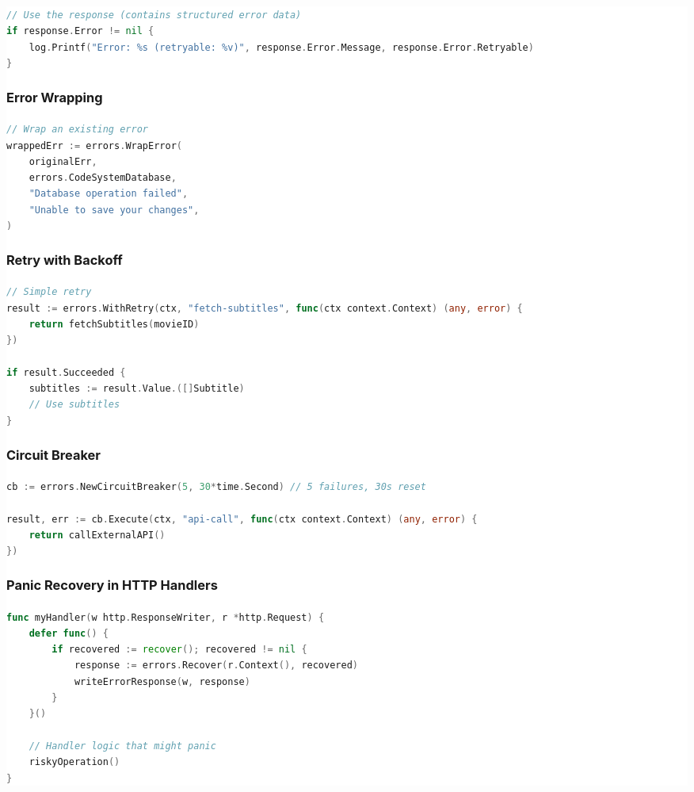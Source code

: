 ```go
// Use the response (contains structured error data)
if response.Error != nil {
    log.Printf("Error: %s (retryable: %v)", response.Error.Message, response.Error.Retryable)
}
```

### Error Wrapping

```go
// Wrap an existing error
wrappedErr := errors.WrapError(
    originalErr,
    errors.CodeSystemDatabase,
    "Database operation failed",
    "Unable to save your changes",
)
```

### Retry with Backoff

```go
// Simple retry
result := errors.WithRetry(ctx, "fetch-subtitles", func(ctx context.Context) (any, error) {
    return fetchSubtitles(movieID)
})

if result.Succeeded {
    subtitles := result.Value.([]Subtitle)
    // Use subtitles
}
```

### Circuit Breaker

```go
cb := errors.NewCircuitBreaker(5, 30*time.Second) // 5 failures, 30s reset

result, err := cb.Execute(ctx, "api-call", func(ctx context.Context) (any, error) {
    return callExternalAPI()
})
```

### Panic Recovery in HTTP Handlers

```go
func myHandler(w http.ResponseWriter, r *http.Request) {
    defer func() {
        if recovered := recover(); recovered != nil {
            response := errors.Recover(r.Context(), recovered)
            writeErrorResponse(w, response)
        }
    }()

    // Handler logic that might panic
    riskyOperation()
}
```

